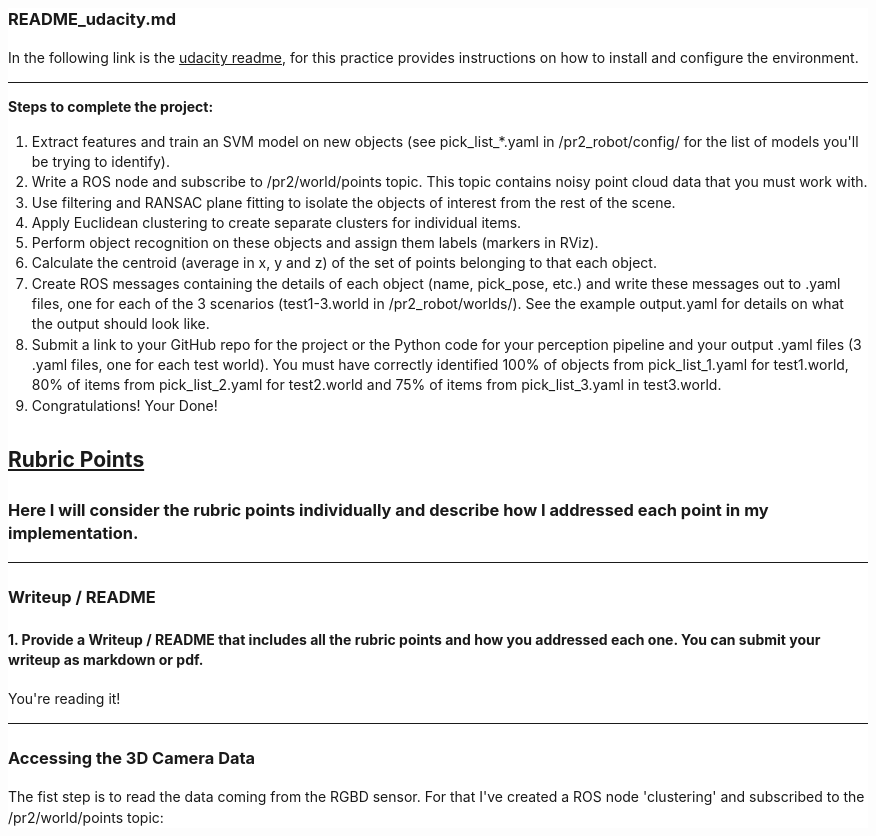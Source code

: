 
### README_udacity.md

In the following link is the [udacity readme](https://github.com/Abhaycl/RoboND-Perception-1P3/blob/master/README_udacity.md), for this practice provides instructions on how to install and configure the environment.

---


**Steps to complete the project:**  

1. Extract features and train an SVM model on new objects (see pick_list_*.yaml in /pr2_robot/config/ for the list of models you'll be trying to identify).
2. Write a ROS node and subscribe to /pr2/world/points topic. This topic contains noisy point cloud data that you must work with.
3. Use filtering and RANSAC plane fitting to isolate the objects of interest from the rest of the scene.
4. Apply Euclidean clustering to create separate clusters for individual items.
5. Perform object recognition on these objects and assign them labels (markers in RViz).
6. Calculate the centroid (average in x, y and z) of the set of points belonging to that each object.
7. Create ROS messages containing the details of each object (name, pick_pose, etc.) and write these messages out to .yaml files, one for each of the 3 scenarios (test1-3.world in /pr2_robot/worlds/). See the example output.yaml for details on what the output should look like.
8. Submit a link to your GitHub repo for the project or the Python code for your perception pipeline and your output .yaml files (3 .yaml files, one for each test world). You must have correctly identified 100% of objects from pick_list_1.yaml for test1.world, 80% of items from pick_list_2.yaml for test2.world and 75% of items from pick_list_3.yaml in test3.world.
9. Congratulations! Your Done!


## [Rubric Points](https://review.udacity.com/#!/rubrics/1067/view)
### Here I will consider the rubric points individually and describe how I addressed each point in my implementation.  

---
### Writeup / README

#### 1. Provide a Writeup / README that includes all the rubric points and how you addressed each one.  You can submit your writeup as markdown or pdf.  

You're reading it!

---

### Accessing the 3D Camera Data

The fist step is to read the data coming from the RGBD sensor. For that I've created a ROS node 'clustering' and subscribed to the /pr2/world/points topic:
